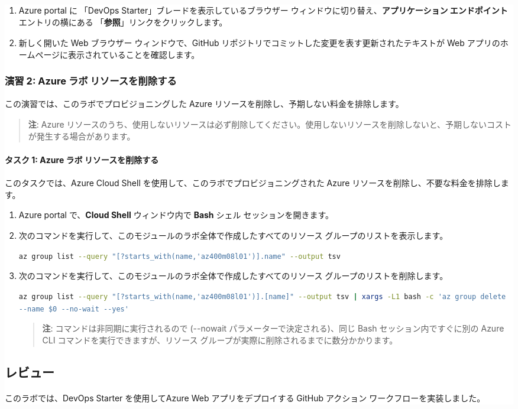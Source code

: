 1.  Azure portal に 「DevOps Starter」ブレードを表示しているブラウザー ウィンドウに切り替え、**アプリケーション エンドポイント** エントリの横にある 「**参照**」リンクをクリックします。

1.  新しく開いた Web ブラウザー ウィンドウで、GitHub リポジトリでコミットした変更を表す更新されたテキストが Web アプリのホームページに表示されていることを確認します。

### 演習 2: Azure ラボ リソースを削除する

この演習では、このラボでプロビジョニングした Azure リソースを削除し、予期しない料金を排除します。 

>**注**: Azure リソースのうち、使用しないリソースは必ず削除してください。使用しないリソースを削除しないと、予期しないコストが発生する場合があります。

#### タスク 1: Azure ラボ リソースを削除する

このタスクでは、Azure Cloud Shell を使用して、このラボでプロビジョニングされた Azure リソースを削除し、不要な料金を排除します。 

1.  Azure portal で、**Cloud Shell** ウィンドウ内で **Bash** シェル セッションを開きます。
1.  次のコマンドを実行して、このモジュールのラボ全体で作成したすべてのリソース グループのリストを表示します。

    ```sh
    az group list --query "[?starts_with(name,'az400m08l01')].name" --output tsv
    ```

1.  次のコマンドを実行して、このモジュールのラボ全体で作成したすべてのリソース グループのリストを削除します。

    ```sh
    az group list --query "[?starts_with(name,'az400m08l01')].[name]" --output tsv | xargs -L1 bash -c 'az group delete --name $0 --no-wait --yes'
    ```

    >**注**: コマンドは非同期に実行されるので (--nowait パラメーターで決定される)、同じ Bash セッション内ですぐに別の Azure CLI コマンドを実行できますが、リソース グループが実際に削除されるまでに数分かかります。

## レビュー

このラボでは、DevOps Starter を使用してAzure Web アプリをデプロイする GitHub アクション ワークフローを実装しました。
